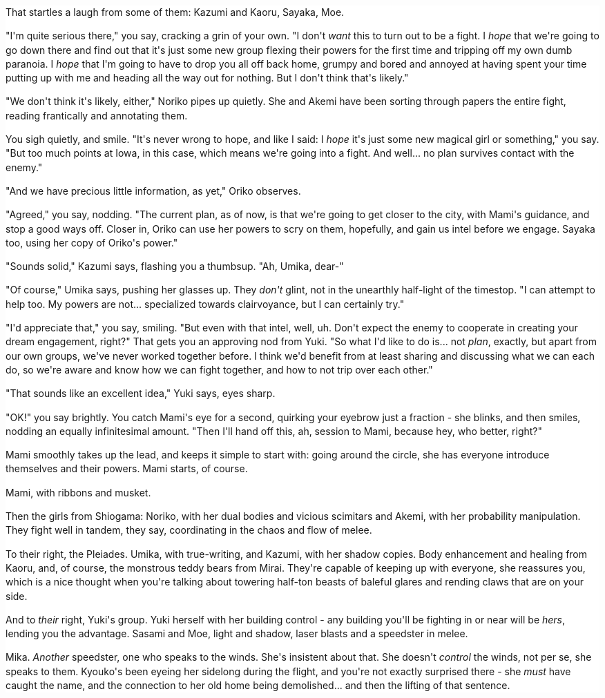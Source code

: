 That startles a laugh from some of them: Kazumi and Kaoru, Sayaka, Moe.

"I'm quite serious there," you say, cracking a grin of your own. "I don't *want* this to turn out to be a fight. I *hope* that we're going to go down there and find out that it's just some new group flexing their powers for the first time and tripping off my own dumb paranoia. I *hope* that I'm going to have to drop you all off back home, grumpy and bored and annoyed at having spent your time putting up with me and heading all the way out for nothing. But I don't think that's likely."

"We don't think it's likely, either," Noriko pipes up quietly. She and Akemi have been sorting through papers the entire fight, reading frantically and annotating them.

You sigh quietly, and smile. "It's never wrong to hope, and like I said: I *hope* it's just some new magical girl or something," you say. "But too much points at Iowa, in this case, which means we're going into a fight. And well... no plan survives contact with the enemy."

"And we have precious little information, as yet," Oriko observes.

"Agreed," you say, nodding. "The current plan, as of now, is that we're going to get closer to the city, with Mami's guidance, and stop a good ways off. Closer in, Oriko can use her powers to scry on them, hopefully, and gain us intel before we engage. Sayaka too, using her copy of Oriko's power."

"Sounds solid," Kazumi says, flashing you a thumbsup. "Ah, Umika, dear-"

"Of course," Umika says, pushing her glasses up. They *don't* glint, not in the unearthly half-light of the timestop. "I can attempt to help too. My powers are not... specialized towards clairvoyance, but I can certainly try."

"I'd appreciate that," you say, smiling. "But even with that intel, well, uh. Don't expect the enemy to cooperate in creating your dream engagement, right?" That gets you an approving nod from Yuki. "So what I'd like to do is... not *plan*, exactly, but apart from our own groups, we've never worked together before. I think we'd benefit from at least sharing and discussing what we can each do, so we're aware and know how we can fight together, and how to not trip over each other."

"That sounds like an excellent idea," Yuki says, eyes sharp.

"OK!" you say brightly. You catch Mami's eye for a second, quirking your eyebrow just a fraction - she blinks, and then smiles, nodding an equally infinitesimal amount. "Then I'll hand off this, ah, session to Mami, because hey, who better, right?"

Mami smoothly takes up the lead, and keeps it simple to start with: going around the circle, she has everyone introduce themselves and their powers. Mami starts, of course.

Mami, with ribbons and musket.

Then the girls from Shiogama: Noriko, with her dual bodies and vicious scimitars and Akemi, with her probability manipulation. They fight well in tandem, they say, coordinating in the chaos and flow of melee.

To their right, the Pleiades. Umika, with true-writing, and Kazumi, with her shadow copies. Body enhancement and healing from Kaoru, and, of course, the monstrous teddy bears from Mirai. They're capable of keeping up with everyone, she reassures you, which is a nice thought when you're talking about towering half-ton beasts of baleful glares and rending claws that are on your side.

And to *their* right, Yuki's group. Yuki herself with her building control - any building you'll be fighting in or near will be *hers*, lending you the advantage. Sasami and Moe, light and shadow, laser blasts and a speedster in melee.

Mika. *Another* speedster, one who speaks to the winds. She's insistent about that. She doesn't *control* the winds, not per se, she speaks to them. Kyouko's been eyeing her sidelong during the flight, and you're not exactly surprised there - she *must* have caught the name, and the connection to her old home being demolished... and then the lifting of that sentence.
